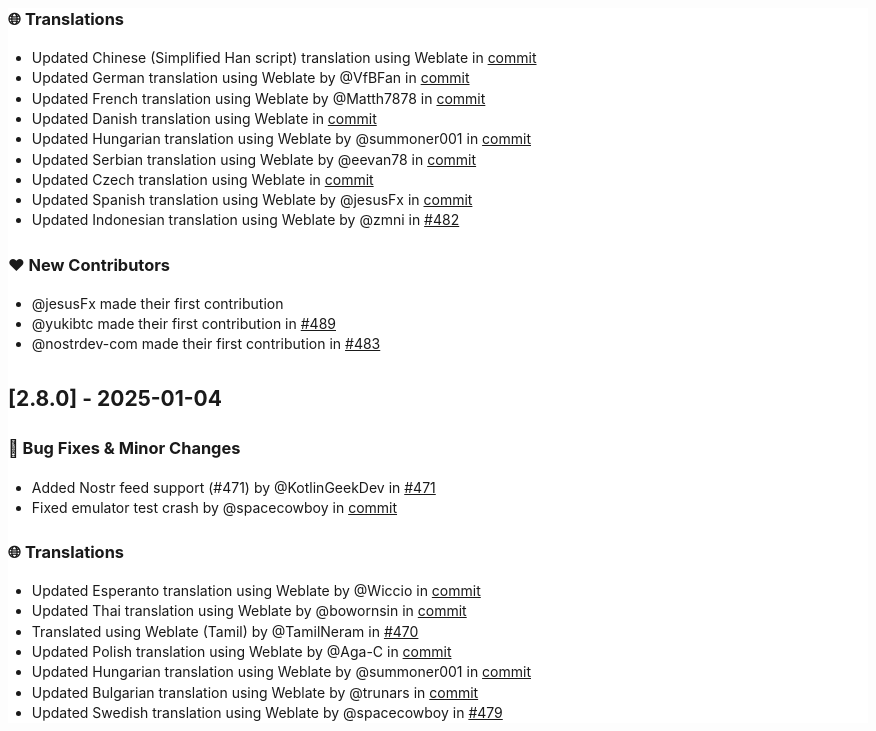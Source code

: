 ### 🌐 Translations
- Updated Chinese (Simplified Han script) translation using Weblate in [commit](https://github.com/spacecowboy/feeder/commit/4787d55b8df166d88e84488fc4e60305942ae162)
- Updated German translation using Weblate by @VfBFan in [commit](https://github.com/spacecowboy/feeder/commit/e2fd08708c063838c2ae48d53a64b60323b1d6f0)
- Updated French translation using Weblate by @Matth7878 in [commit](https://github.com/spacecowboy/feeder/commit/a022364042cf0137d5b8dbdd03921fd68e1b295a)
- Updated Danish translation using Weblate in [commit](https://github.com/spacecowboy/feeder/commit/82a2b196e802760c0c308f098ee7bf7ce525061f)
- Updated Hungarian translation using Weblate by @summoner001 in [commit](https://github.com/spacecowboy/feeder/commit/005749529a2b04ae87821b19d1c4df25f422026c)
- Updated Serbian translation using Weblate by @eevan78 in [commit](https://github.com/spacecowboy/feeder/commit/734535c24b7606888963abcc41270c687c705cfd)
- Updated Czech translation using Weblate in [commit](https://github.com/spacecowboy/feeder/commit/00e2909cc360d66179f46440daa6563a7f02cbb8)
- Updated Spanish translation using Weblate by @jesusFx in [commit](https://github.com/spacecowboy/feeder/commit/30330d78232269769400994b5c151e5bc11b7ffe)
- Updated Indonesian translation using Weblate by @zmni in [#482](https://github.com/spacecowboy/feeder/pull/482) 

### ❤️  New Contributors
* @jesusFx made their first contribution
* @yukibtc made their first contribution in [#489](https://github.com/spacecowboy/feeder/pull/489)
* @nostrdev-com made their first contribution in [#483](https://github.com/spacecowboy/feeder/pull/483)

## [2.8.0] - 2025-01-04

### 🐛 Bug Fixes & Minor Changes
- Added Nostr feed support (#471) by @KotlinGeekDev in [#471](https://github.com/spacecowboy/feeder/pull/471) 
- Fixed emulator test crash by @spacecowboy in [commit](https://github.com/spacecowboy/feeder/commit/fef585f8a9312339416b600555594edd9d901d2b)

### 🌐 Translations
- Updated Esperanto translation using Weblate by @Wiccio in [commit](https://github.com/spacecowboy/feeder/commit/c6d9c85078d02b3286c8a64669ac94f044c9c6b1)
- Updated Thai translation using Weblate by @bowornsin in [commit](https://github.com/spacecowboy/feeder/commit/e00933890dd056b1906fdebb10f8d7d52261510e)
- Translated using Weblate (Tamil) by @TamilNeram in [#470](https://github.com/spacecowboy/feeder/pull/470) 
- Updated Polish translation using Weblate by @Aga-C in [commit](https://github.com/spacecowboy/feeder/commit/6dbedc6ce465be3334f6b016b99d245caaa8a191)
- Updated Hungarian translation using Weblate by @summoner001 in [commit](https://github.com/spacecowboy/feeder/commit/e6ab1a1bfb0ac560de79b62c2f403943015e2f48)
- Updated Bulgarian translation using Weblate by @trunars in [commit](https://github.com/spacecowboy/feeder/commit/27585e4825ccf4f8a79efa37b6133722e4b0c413)
- Updated Swedish translation using Weblate by @spacecowboy in [#479](https://github.com/spacecowboy/feeder/pull/479) 
